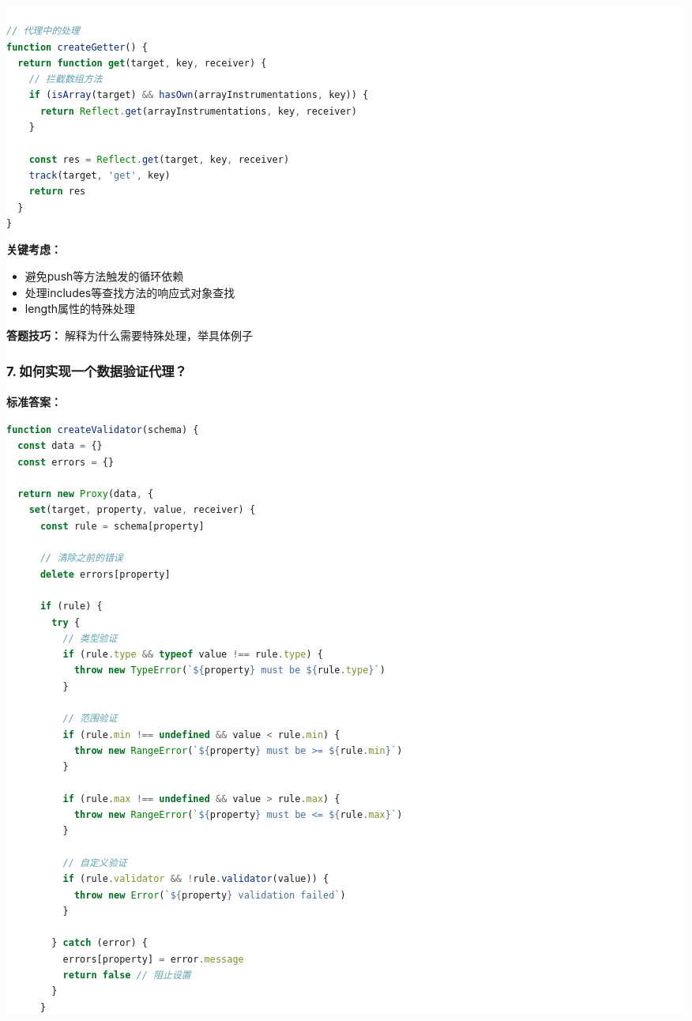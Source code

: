 ```javascript

// 代理中的处理
function createGetter() {
  return function get(target, key, receiver) {
    // 拦截数组方法
    if (isArray(target) && hasOwn(arrayInstrumentations, key)) {
      return Reflect.get(arrayInstrumentations, key, receiver)
    }
    
    const res = Reflect.get(target, key, receiver)
    track(target, 'get', key)
    return res
  }
}
```

**关键考虑：**
- 避免push等方法触发的循环依赖
- 处理includes等查找方法的响应式对象查找
- length属性的特殊处理

**答题技巧：** 解释为什么需要特殊处理，举具体例子

### 7. 如何实现一个数据验证代理？

**标准答案：**

```javascript
function createValidator(schema) {
  const data = {}
  const errors = {}
  
  return new Proxy(data, {
    set(target, property, value, receiver) {
      const rule = schema[property]
      
      // 清除之前的错误
      delete errors[property]
      
      if (rule) {
        try {
          // 类型验证
          if (rule.type && typeof value !== rule.type) {
            throw new TypeError(`${property} must be ${rule.type}`)
          }
          
          // 范围验证
          if (rule.min !== undefined && value < rule.min) {
            throw new RangeError(`${property} must be >= ${rule.min}`)
          }
          
          if (rule.max !== undefined && value > rule.max) {
            throw new RangeError(`${property} must be <= ${rule.max}`)
          }
          
          // 自定义验证
          if (rule.validator && !rule.validator(value)) {
            throw new Error(`${property} validation failed`)
          }
          
        } catch (error) {
          errors[property] = error.message
          return false // 阻止设置
        }
      }
```